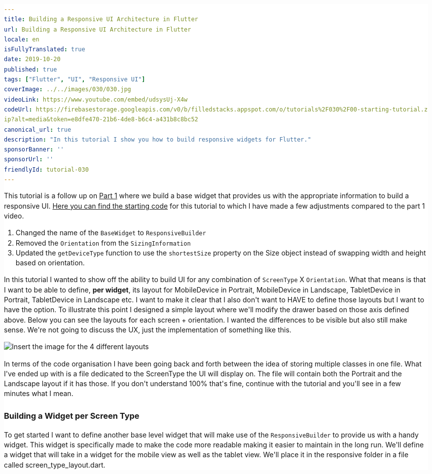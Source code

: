 ```yaml
---
title: Building a Responsive UI Architecture in Flutter
url: Building a Responsive UI Architecture in Flutter
locale: en
isFullyTranslated: true
date: 2019-10-20
published: true
tags: ["Flutter", "UI", "Responsive UI"]
coverImage: ../../images/030/030.jpg
videoLink: https://www.youtube.com/embed/udsysUj-X4w
codeUrl: https://firebasestorage.googleapis.com/v0/b/filledstacks.appspot.com/o/tutorials%2F030%2F00-starting-tutorial.zip?alt=media&token=e8dfe470-21b6-4de8-b6c4-a431b8c8bc52
canonical_url: true
description: "In this tutorial I show you how to build responsive widgets for Flutter."
sponsorBanner: ''
sponsorUrl: ''
friendlyId: tutorial-030
---
```


This tutorial is a follow up on [Part 1](/post/the-best-flutter-responsive-ui-pattern/) where we build a base widget that provides us with the appropriate information to build a responsive UI. [Here you can find the starting code](https://firebasestorage.googleapis.com/v0/b/filledstacks.appspot.com/o/tutorials%2F030%2F00-starting-tutorial.zip?alt=media&token=e8dfe470-21b6-4de8-b6c4-a431b8c8bc52) for this tutorial to which I have made a few adjustments compared to the part 1 video.

1. Changed the name of the `BaseWidget` to `ResponsiveBuilder`
2. Removed the `Orientation` from the `SizingInformation`
3. Updated the `getDeviceType` function to use the `shortestSize` property on the Size object instead of swapping width and height based on orientation.

In this tutorial I wanted to show off the ability to build UI for any combination of `ScreenType` X `Orientation`. What that means is that I want to be able to define, **per widget**, its layout for MobileDevice in Portrait, MobileDevice in Landscape, TabletDevice in Portrait, TabletDevice in Landscape etc. I want to make it clear that I also don't want to HAVE to define those layouts but I want to have the option. To illustrate this point I designed a simple layout where we'll modify the drawer based on those axis defined above. Below you can see the layouts for each screen + orientation. I wanted the differences to be visible but also still make sense. We're not going to discuss the UX, just the implementation of something like this.

![Insert the image for the 4 different layouts](../../images/030/all-designs.jpg)

In terms of the code organisation I have been going back and forth between the idea of storing multiple classes in one file. What I've ended up with is a file dedicated to the ScreenType the UI will display on. The file will contain both the Portrait and the Landscape layout if it has those. If you don't understand 100% that's fine, continue with the tutorial and you'll see in a few minutes what I mean.

### Building a Widget per Screen Type

To get started I want to define another base level widget that will make use of the `ResponsiveBuilder` to provide us with a handy widget. This widget is specifically made to make the code more readable making it easier to maintain in the long run. We'll define a widget that will take in a widget for the mobile view as well as the tablet view. We'll place it in the responsive folder in a file called screen_type_layout.dart.
